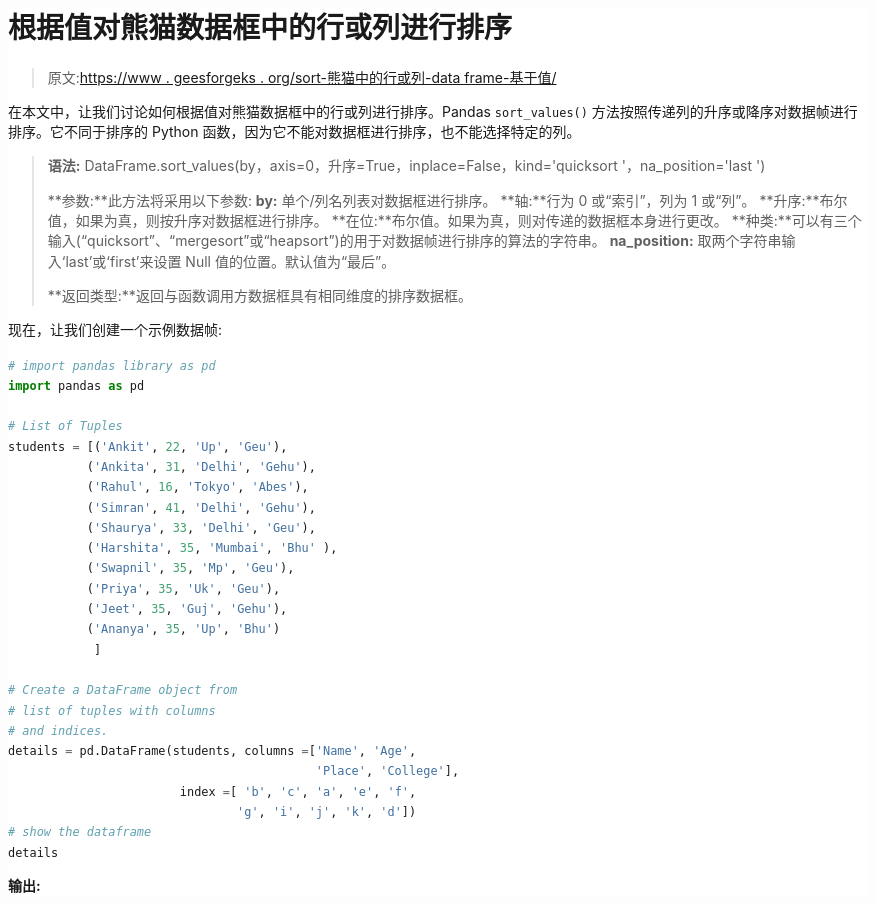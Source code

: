 # 根据值对熊猫数据框中的行或列进行排序

> 原文:[https://www . geesforgeks . org/sort-熊猫中的行或列-data frame-基于值/](https://www.geeksforgeeks.org/sort-rows-or-columns-in-pandas-dataframe-based-on-values/)

在本文中，让我们讨论如何根据值对熊猫数据框中的行或列进行排序。Pandas `sort_values()` 方法按照传递列的升序或降序对数据帧进行排序。它不同于排序的 Python 函数，因为它不能对数据框进行排序，也不能选择特定的列。

> **语法:** DataFrame.sort_values(by，axis=0，升序=True，inplace=False，kind='quicksort '，na_position='last ')
> 
> **参数:**此方法将采用以下参数:
> **by:** 单个/列名列表对数据框进行排序。
> **轴:**行为 0 或“索引”，列为 1 或“列”。
> **升序:**布尔值，如果为真，则按升序对数据框进行排序。
> **在位:**布尔值。如果为真，则对传递的数据框本身进行更改。
> **种类:**可以有三个输入(“quicksort”、“mergesort”或“heapsort”)的用于对数据帧进行排序的算法的字符串。
> **na_position:** 取两个字符串输入‘last’或‘first’来设置 Null 值的位置。默认值为“最后”。
> 
> **返回类型:**返回与函数调用方数据框具有相同维度的排序数据框。

现在，让我们创建一个示例数据帧:

```py
# import pandas library as pd
import pandas as pd

# List of Tuples
students = [('Ankit', 22, 'Up', 'Geu'),
           ('Ankita', 31, 'Delhi', 'Gehu'),
           ('Rahul', 16, 'Tokyo', 'Abes'),
           ('Simran', 41, 'Delhi', 'Gehu'),
           ('Shaurya', 33, 'Delhi', 'Geu'),
           ('Harshita', 35, 'Mumbai', 'Bhu' ),
           ('Swapnil', 35, 'Mp', 'Geu'),
           ('Priya', 35, 'Uk', 'Geu'),
           ('Jeet', 35, 'Guj', 'Gehu'),
           ('Ananya', 35, 'Up', 'Bhu')
            ]

# Create a DataFrame object from
# list of tuples with columns
# and indices.
details = pd.DataFrame(students, columns =['Name', 'Age', 
                                           'Place', 'College'],
                        index =[ 'b', 'c', 'a', 'e', 'f',
                                'g', 'i', 'j', 'k', 'd'])
# show the dataframe
details
```

**输出:**